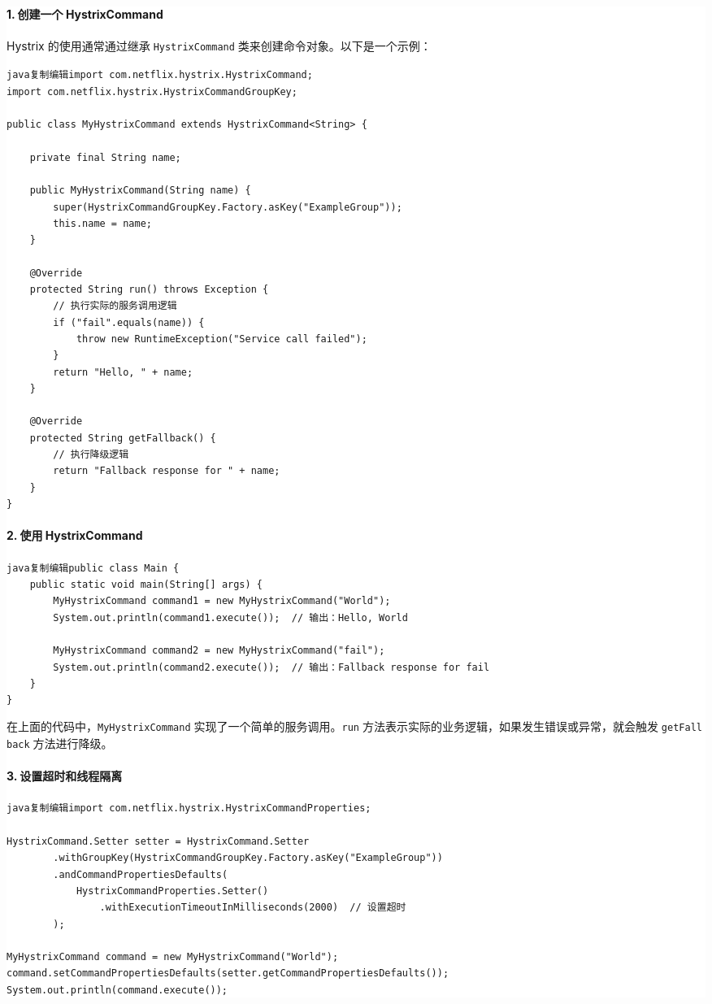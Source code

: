 #### **1. 创建一个 HystrixCommand**

Hystrix 的使用通常通过继承 `HystrixCommand` 类来创建命令对象。以下是一个示例：

```
java复制编辑import com.netflix.hystrix.HystrixCommand;
import com.netflix.hystrix.HystrixCommandGroupKey;

public class MyHystrixCommand extends HystrixCommand<String> {

    private final String name;

    public MyHystrixCommand(String name) {
        super(HystrixCommandGroupKey.Factory.asKey("ExampleGroup"));
        this.name = name;
    }

    @Override
    protected String run() throws Exception {
        // 执行实际的服务调用逻辑
        if ("fail".equals(name)) {
            throw new RuntimeException("Service call failed");
        }
        return "Hello, " + name;
    }

    @Override
    protected String getFallback() {
        // 执行降级逻辑
        return "Fallback response for " + name;
    }
}
```

#### **2. 使用 HystrixCommand**

```
java复制编辑public class Main {
    public static void main(String[] args) {
        MyHystrixCommand command1 = new MyHystrixCommand("World");
        System.out.println(command1.execute());  // 输出：Hello, World

        MyHystrixCommand command2 = new MyHystrixCommand("fail");
        System.out.println(command2.execute());  // 输出：Fallback response for fail
    }
}
```

在上面的代码中，`MyHystrixCommand` 实现了一个简单的服务调用。`run` 方法表示实际的业务逻辑，如果发生错误或异常，就会触发 `getFallback` 方法进行降级。

#### **3. 设置超时和线程隔离**

```
java复制编辑import com.netflix.hystrix.HystrixCommandProperties;

HystrixCommand.Setter setter = HystrixCommand.Setter
        .withGroupKey(HystrixCommandGroupKey.Factory.asKey("ExampleGroup"))
        .andCommandPropertiesDefaults(
            HystrixCommandProperties.Setter()
                .withExecutionTimeoutInMilliseconds(2000)  // 设置超时
        );

MyHystrixCommand command = new MyHystrixCommand("World");
command.setCommandPropertiesDefaults(setter.getCommandPropertiesDefaults());
System.out.println(command.execute());
```
